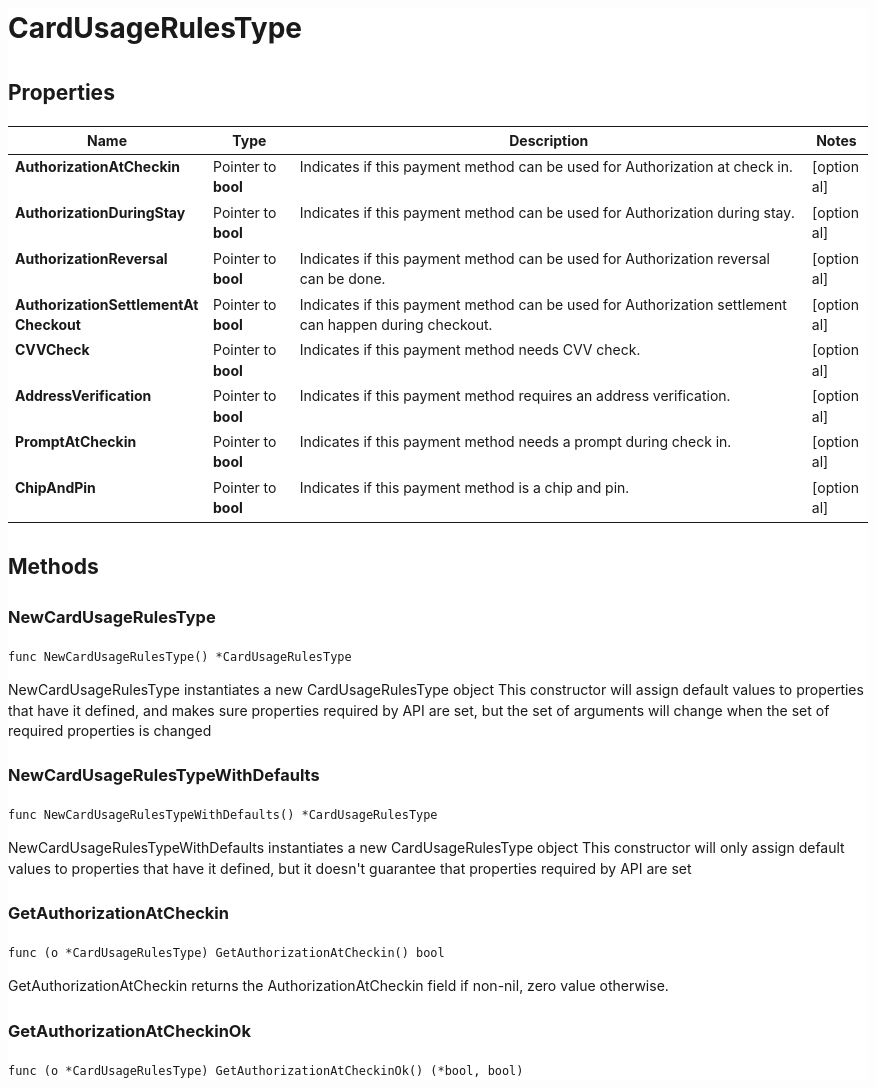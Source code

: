 # CardUsageRulesType

## Properties

Name | Type | Description | Notes
------------ | ------------- | ------------- | -------------
**AuthorizationAtCheckin** | Pointer to **bool** | Indicates if this payment method can be used for Authorization at check in. | [optional] 
**AuthorizationDuringStay** | Pointer to **bool** | Indicates if this payment method can be used for Authorization during stay. | [optional] 
**AuthorizationReversal** | Pointer to **bool** | Indicates if this payment method can be used for Authorization reversal can be done. | [optional] 
**AuthorizationSettlementAtCheckout** | Pointer to **bool** | Indicates if this payment method can be used for Authorization settlement can happen during checkout. | [optional] 
**CVVCheck** | Pointer to **bool** | Indicates if this payment method needs CVV check. | [optional] 
**AddressVerification** | Pointer to **bool** | Indicates if this payment method requires an address verification. | [optional] 
**PromptAtCheckin** | Pointer to **bool** | Indicates if this payment method needs a prompt during check in. | [optional] 
**ChipAndPin** | Pointer to **bool** | Indicates if this payment method is a chip and pin. | [optional] 

## Methods

### NewCardUsageRulesType

`func NewCardUsageRulesType() *CardUsageRulesType`

NewCardUsageRulesType instantiates a new CardUsageRulesType object
This constructor will assign default values to properties that have it defined,
and makes sure properties required by API are set, but the set of arguments
will change when the set of required properties is changed

### NewCardUsageRulesTypeWithDefaults

`func NewCardUsageRulesTypeWithDefaults() *CardUsageRulesType`

NewCardUsageRulesTypeWithDefaults instantiates a new CardUsageRulesType object
This constructor will only assign default values to properties that have it defined,
but it doesn't guarantee that properties required by API are set

### GetAuthorizationAtCheckin

`func (o *CardUsageRulesType) GetAuthorizationAtCheckin() bool`

GetAuthorizationAtCheckin returns the AuthorizationAtCheckin field if non-nil, zero value otherwise.

### GetAuthorizationAtCheckinOk

`func (o *CardUsageRulesType) GetAuthorizationAtCheckinOk() (*bool, bool)`
